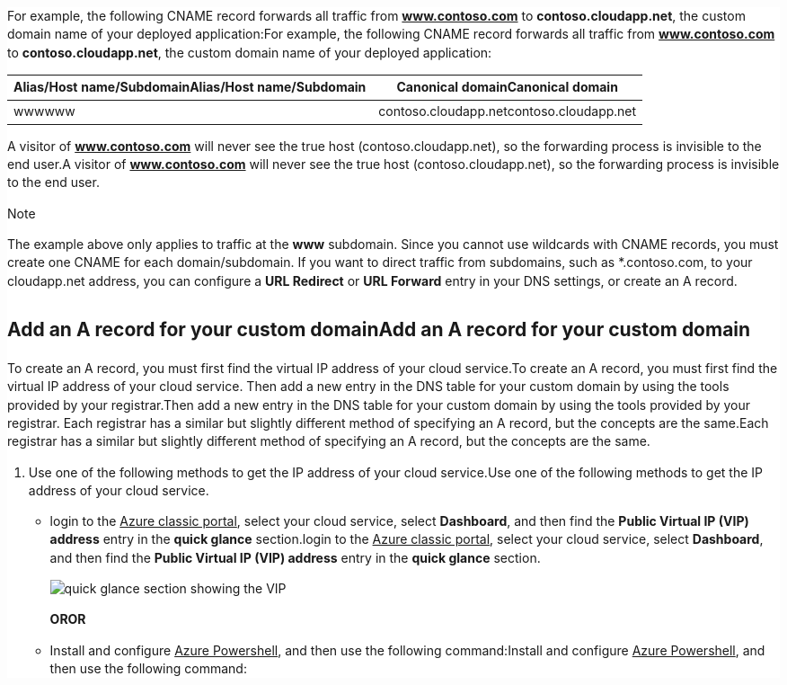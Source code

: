 <span data-ttu-id="5abe3-154">For example, the following CNAME record forwards all traffic from **www.contoso.com** to **contoso.cloudapp.net**, the custom domain name of your deployed application:</span><span class="sxs-lookup"><span data-stu-id="5abe3-154">For example, the following CNAME record forwards all traffic from **www.contoso.com** to **contoso.cloudapp.net**, the custom domain name of your deployed application:</span></span>

| <span data-ttu-id="5abe3-155">Alias/Host name/Subdomain</span><span class="sxs-lookup"><span data-stu-id="5abe3-155">Alias/Host name/Subdomain</span></span> | <span data-ttu-id="5abe3-156">Canonical domain</span><span class="sxs-lookup"><span data-stu-id="5abe3-156">Canonical domain</span></span> |
| --- | --- |
| <span data-ttu-id="5abe3-157">www</span><span class="sxs-lookup"><span data-stu-id="5abe3-157">www</span></span> |<span data-ttu-id="5abe3-158">contoso.cloudapp.net</span><span class="sxs-lookup"><span data-stu-id="5abe3-158">contoso.cloudapp.net</span></span> |

<span data-ttu-id="5abe3-159">A visitor of **www.contoso.com** will never see the true host (contoso.cloudapp.net), so the forwarding process is invisible to the end user.</span><span class="sxs-lookup"><span data-stu-id="5abe3-159">A visitor of **www.contoso.com** will never see the true host (contoso.cloudapp.net), so the forwarding process is invisible to the end user.</span></span>

> [!NOTE]
> The example above only applies to traffic at the **www** subdomain. Since you cannot use wildcards with CNAME records, you must create one CNAME for each domain/subdomain. If you want to direct  traffic from subdomains, such as \*.contoso.com, to your cloudapp.net address, you can configure a **URL Redirect** or **URL Forward** entry in your DNS settings, or create an A record.
> 
> 

## <a name="add-an-a-record-for-your-custom-domain"></a><span data-ttu-id="5abe3-163">Add an A record for your custom domain</span><span class="sxs-lookup"><span data-stu-id="5abe3-163">Add an A record for your custom domain</span></span>
<span data-ttu-id="5abe3-164">To create an A record, you must first find the virtual IP address of your cloud service.</span><span class="sxs-lookup"><span data-stu-id="5abe3-164">To create an A record, you must first find the virtual IP address of your cloud service.</span></span> <span data-ttu-id="5abe3-165">Then add a new entry in the DNS table for your custom domain by using the tools provided by your registrar.</span><span class="sxs-lookup"><span data-stu-id="5abe3-165">Then add a new entry in the DNS table for your custom domain by using the tools provided by your registrar.</span></span> <span data-ttu-id="5abe3-166">Each registrar has a similar but slightly different method of specifying an A record, but the concepts are the same.</span><span class="sxs-lookup"><span data-stu-id="5abe3-166">Each registrar has a similar but slightly different method of specifying an A record, but the concepts are the same.</span></span>

1. <span data-ttu-id="5abe3-167">Use one of the following methods to get the IP address of your cloud service.</span><span class="sxs-lookup"><span data-stu-id="5abe3-167">Use one of the following methods to get the IP address of your cloud service.</span></span>
   
   * <span data-ttu-id="5abe3-168">login to the [Azure classic portal], select your cloud service, select **Dashboard**, and then find the **Public Virtual IP (VIP) address** entry in the **quick glance** section.</span><span class="sxs-lookup"><span data-stu-id="5abe3-168">login to the [Azure classic portal], select your cloud service, select **Dashboard**, and then find the **Public Virtual IP (VIP) address** entry in the **quick glance** section.</span></span>
     
       ![quick glance section showing the VIP][vip]
     
       <span data-ttu-id="5abe3-170">**OR**</span><span class="sxs-lookup"><span data-stu-id="5abe3-170">**OR**</span></span>  
   * <span data-ttu-id="5abe3-171">Install and configure [Azure Powershell](/powershell/azureps-cmdlets-docs), and then use the following command:</span><span class="sxs-lookup"><span data-stu-id="5abe3-171">Install and configure [Azure Powershell](/powershell/azureps-cmdlets-docs), and then use the following command:</span></span>
     

[Expose Your Application on a Custom Domain]: #access-app
[Add a CNAME Record for Your Custom Domain]: #add-cname
[Expose Your Data on a Custom Domain]: #access-data
[VIP swaps]: http://msdn.microsoft.com/library/ee517253.aspx
[Create a CNAME record that associates the subdomain with the storage account]: #create-cname
[Azure classic portal]: https://manage.windowsazure.com
[Validate Custom Domain dialog box]: http://i.msdn.microsoft.com/dynimg/IC544437.jpg
[vip]: https://docstestmedia1.blob.core.windows.net/azure-media/articles/cloud-services/media/cloud-services-custom-domain-name/csvip.png
[csurl]: https://docstestmedia1.blob.core.windows.net/azure-media/articles/cloud-services/media/cloud-services-custom-domain-name/csurl.png
